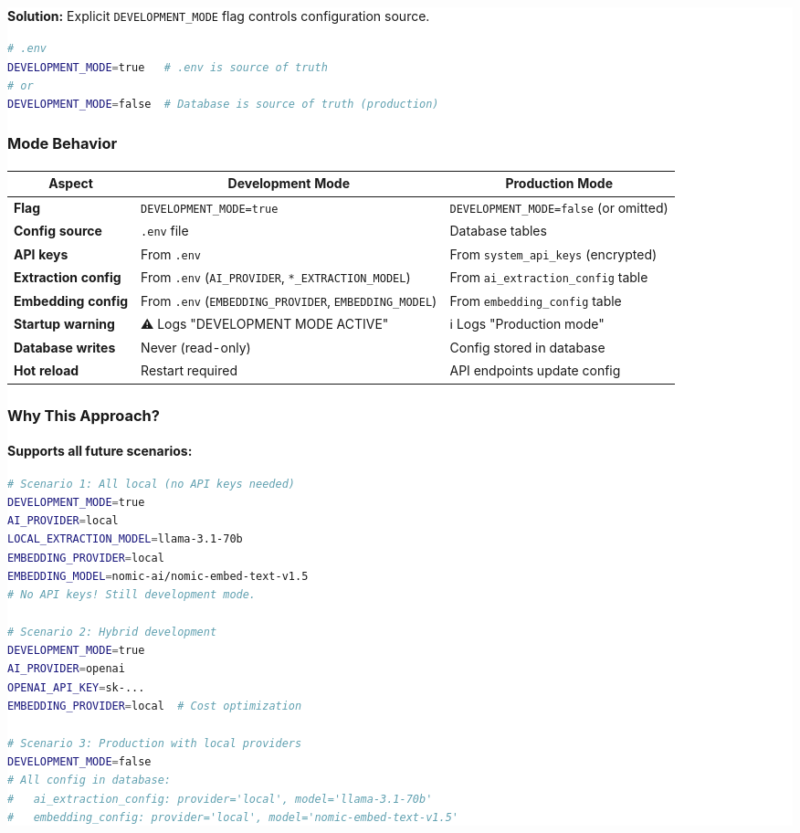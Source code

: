 **Solution:** Explicit `DEVELOPMENT_MODE` flag controls configuration source.

```bash
# .env
DEVELOPMENT_MODE=true   # .env is source of truth
# or
DEVELOPMENT_MODE=false  # Database is source of truth (production)
```

### Mode Behavior

| Aspect | Development Mode | Production Mode |
|--------|-----------------|-----------------|
| **Flag** | `DEVELOPMENT_MODE=true` | `DEVELOPMENT_MODE=false` (or omitted) |
| **Config source** | `.env` file | Database tables |
| **API keys** | From `.env` | From `system_api_keys` (encrypted) |
| **Extraction config** | From `.env` (`AI_PROVIDER`, `*_EXTRACTION_MODEL`) | From `ai_extraction_config` table |
| **Embedding config** | From `.env` (`EMBEDDING_PROVIDER`, `EMBEDDING_MODEL`) | From `embedding_config` table |
| **Startup warning** | ⚠️ Logs "DEVELOPMENT MODE ACTIVE" | ℹ️ Logs "Production mode" |
| **Database writes** | Never (read-only) | Config stored in database |
| **Hot reload** | Restart required | API endpoints update config |

### Why This Approach?

**Supports all future scenarios:**

```bash
# Scenario 1: All local (no API keys needed)
DEVELOPMENT_MODE=true
AI_PROVIDER=local
LOCAL_EXTRACTION_MODEL=llama-3.1-70b
EMBEDDING_PROVIDER=local
EMBEDDING_MODEL=nomic-ai/nomic-embed-text-v1.5
# No API keys! Still development mode.

# Scenario 2: Hybrid development
DEVELOPMENT_MODE=true
AI_PROVIDER=openai
OPENAI_API_KEY=sk-...
EMBEDDING_PROVIDER=local  # Cost optimization

# Scenario 3: Production with local providers
DEVELOPMENT_MODE=false
# All config in database:
#   ai_extraction_config: provider='local', model='llama-3.1-70b'
#   embedding_config: provider='local', model='nomic-embed-text-v1.5'
```
